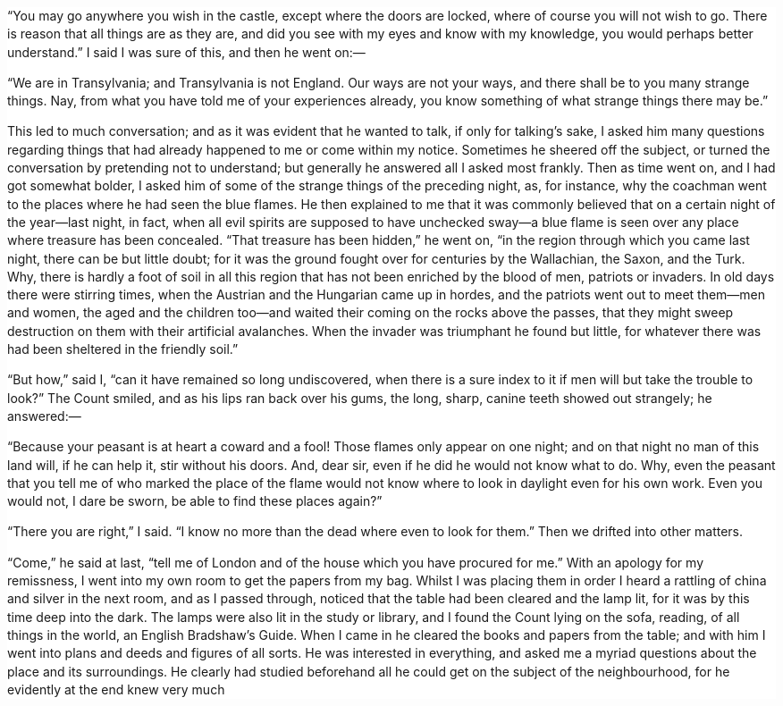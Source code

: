 “You may go anywhere you wish in the castle, except where the doors are
locked, where of course you will not wish to go. There is reason that
all things are as they are, and did you see with my eyes and know with
my knowledge, you would perhaps better understand.” I said I was sure of
this, and then he went on:—

“We are in Transylvania; and Transylvania is not England. Our ways are
not your ways, and there shall be to you many strange things. Nay, from
what you have told me of your experiences already, you know something of
what strange things there may be.”

This led to much conversation; and as it was evident that he wanted to
talk, if only for talking’s sake, I asked him many questions regarding
things that had already happened to me or come within my notice.
Sometimes he sheered off the subject, or turned the conversation by
pretending not to understand; but generally he answered all I asked most
frankly. Then as time went on, and I had got somewhat bolder, I asked
him of some of the strange things of the preceding night, as, for
instance, why the coachman went to the places where he had seen the blue
flames. He then explained to me that it was commonly believed that on a
certain night of the year—last night, in fact, when all evil spirits are
supposed to have unchecked sway—a blue flame is seen over any place
where treasure has been concealed. “That treasure has been hidden,” he
went on, “in the region through which you came last night, there can be
but little doubt; for it was the ground fought over for centuries by the
Wallachian, the Saxon, and the Turk. Why, there is hardly a foot of soil
in all this region that has not been enriched by the blood of men,
patriots or invaders. In old days there were stirring times, when the
Austrian and the Hungarian came up in hordes, and the patriots went out
to meet them—men and women, the aged and the children too—and waited
their coming on the rocks above the passes, that they might sweep
destruction on them
with<a href="" id="@public@vhost@g@gutenberg@html@files@345@345-h@345-h-0.htm.html#page_021"></a>
their artificial avalanches. When the invader was triumphant he found
but little, for whatever there was had been sheltered in the friendly
soil.”

“But how,” said I, “can it have remained so long undiscovered, when
there is a sure index to it if men will but take the trouble to look?”
The Count smiled, and as his lips ran back over his gums, the long,
sharp, canine teeth showed out strangely; he answered:—

“Because your peasant is at heart a coward and a fool! Those flames only
appear on one night; and on that night no man of this land will, if he
can help it, stir without his doors. And, dear sir, even if he did he
would not know what to do. Why, even the peasant that you tell me of who
marked the place of the flame would not know where to look in daylight
even for his own work. Even you would not, I dare be sworn, be able to
find these places again?”

“There you are right,” I said. “I know no more than the dead where even
to look for them.” Then we drifted into other matters.

“Come,” he said at last, “tell me of London and of the house which you
have procured for me.” With an apology for my remissness, I went into my
own room to get the papers from my bag. Whilst I was placing them in
order I heard a rattling of china and silver in the next room, and as I
passed through, noticed that the table had been cleared and the lamp
lit, for it was by this time deep into the dark. The lamps were also lit
in the study or library, and I found the Count lying on the sofa,
reading, of all things in the world, an English Bradshaw’s Guide. When I
came in he cleared the books and papers from the table; and with him I
went into plans and deeds and figures of all sorts. He was interested in
everything, and asked me a myriad questions about the place and its
surroundings. He clearly had studied beforehand all he could get on the
subject of the neighbourhood, for he evidently at the end knew very much